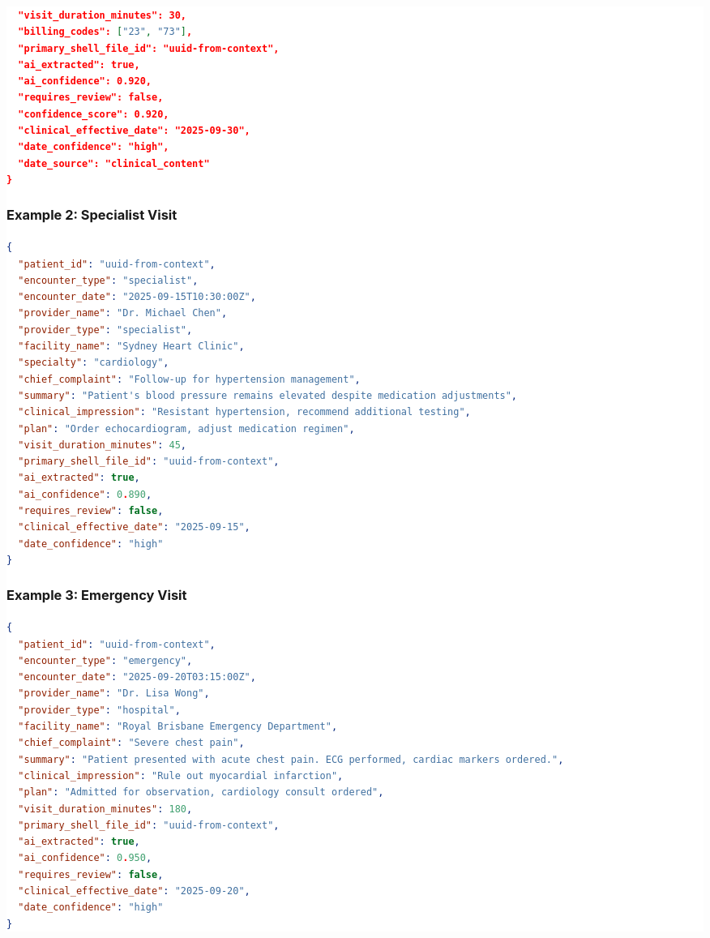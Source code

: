```json
  "visit_duration_minutes": 30,
  "billing_codes": ["23", "73"],
  "primary_shell_file_id": "uuid-from-context",
  "ai_extracted": true,
  "ai_confidence": 0.920,
  "requires_review": false,
  "confidence_score": 0.920,
  "clinical_effective_date": "2025-09-30",
  "date_confidence": "high",
  "date_source": "clinical_content"
}
```

### Example 2: Specialist Visit
```json
{
  "patient_id": "uuid-from-context",
  "encounter_type": "specialist",
  "encounter_date": "2025-09-15T10:30:00Z",
  "provider_name": "Dr. Michael Chen",
  "provider_type": "specialist",
  "facility_name": "Sydney Heart Clinic",
  "specialty": "cardiology",
  "chief_complaint": "Follow-up for hypertension management",
  "summary": "Patient's blood pressure remains elevated despite medication adjustments",
  "clinical_impression": "Resistant hypertension, recommend additional testing",
  "plan": "Order echocardiogram, adjust medication regimen",
  "visit_duration_minutes": 45,
  "primary_shell_file_id": "uuid-from-context",
  "ai_extracted": true,
  "ai_confidence": 0.890,
  "requires_review": false,
  "clinical_effective_date": "2025-09-15",
  "date_confidence": "high"
}
```

### Example 3: Emergency Visit
```json
{
  "patient_id": "uuid-from-context",
  "encounter_type": "emergency",
  "encounter_date": "2025-09-20T03:15:00Z",
  "provider_name": "Dr. Lisa Wong",
  "provider_type": "hospital",
  "facility_name": "Royal Brisbane Emergency Department",
  "chief_complaint": "Severe chest pain",
  "summary": "Patient presented with acute chest pain. ECG performed, cardiac markers ordered.",
  "clinical_impression": "Rule out myocardial infarction",
  "plan": "Admitted for observation, cardiology consult ordered",
  "visit_duration_minutes": 180,
  "primary_shell_file_id": "uuid-from-context",
  "ai_extracted": true,
  "ai_confidence": 0.950,
  "requires_review": false,
  "clinical_effective_date": "2025-09-20",
  "date_confidence": "high"
}
```
